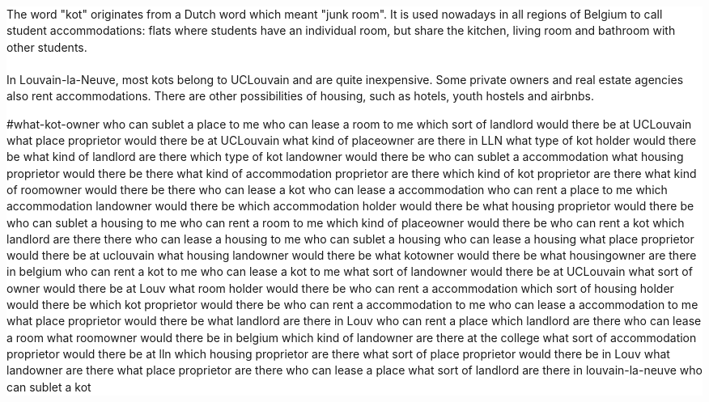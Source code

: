 The word "kot" originates from a Dutch word which meant "junk room". It is used nowadays in all regions of Belgium to call student accommodations: flats where students have an individual room, but share the kitchen, living room and bathroom with other students.<br><br>In Louvain-la-Neuve, most kots belong to UCLouvain and are quite inexpensive. Some private owners and real estate agencies also rent accommodations. There are other possibilities of housing, such as hotels, youth hostels and airbnbs.

#what-kot-owner
who can sublet a place to me
who can lease a room to me
which sort of landlord would there be at UCLouvain
what place proprietor would there be at UCLouvain
what kind of placeowner are there in LLN
what type of kot holder would there be
what kind of landlord are there
which type of kot landowner would there be
who can sublet a accommodation
what housing proprietor would there be there
what kind of accommodation proprietor are there
which kind of kot proprietor are there
what kind of roomowner would there be there
who can lease a kot
who can lease a accommodation
who can rent a place to me
which accommodation landowner would there be
which accommodation holder would there be
what housing proprietor would there be
who can sublet a housing to me
who can rent a room to me
which kind of placeowner would there be
who can rent a kot
which landlord are there there
who can lease a housing to me
who can sublet a housing
who can lease a housing
what place proprietor would there be at uclouvain
what housing landowner would there be
what kotowner would there be
what housingowner are there in belgium
who can rent a kot to me
who can lease a kot to me
what sort of landowner would there be at UCLouvain
what sort of owner would there be at Louv
what room holder would there be
who can rent a accommodation
which sort of housing holder would there be
which kot proprietor would there be
who can rent a accommodation to me
who can lease a accommodation to me
what place proprietor would there be
what landlord are there in Louv
who can rent a place
which landlord are there
who can lease a room
what roomowner would there be in belgium
which kind of landowner are there at the college
what sort of accommodation proprietor would there be at lln
which housing proprietor are there
what sort of place proprietor would there be in Louv
what landowner are there
what place proprietor are there
who can lease a place
what sort of landlord are there in louvain-la-neuve
who can sublet a kot